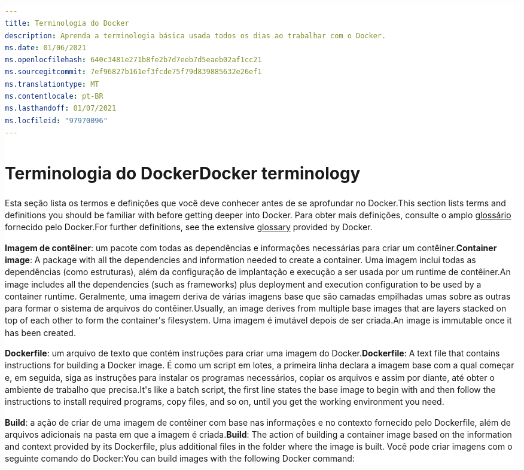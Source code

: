 ```yaml
---
title: Terminologia do Docker
description: Aprenda a terminologia básica usada todos os dias ao trabalhar com o Docker.
ms.date: 01/06/2021
ms.openlocfilehash: 640c3481e271b8fe2b7d7eeb7d5eaeb02af1cc21
ms.sourcegitcommit: 7ef96827b161ef3fcde75f79d839885632e26ef1
ms.translationtype: MT
ms.contentlocale: pt-BR
ms.lasthandoff: 01/07/2021
ms.locfileid: "97970096"
---
```

# <a name="docker-terminology"></a><span data-ttu-id="77227-103">Terminologia do Docker</span><span class="sxs-lookup"><span data-stu-id="77227-103">Docker terminology</span></span>

<span data-ttu-id="77227-104">Esta seção lista os termos e definições que você deve conhecer antes de se aprofundar no Docker.</span><span class="sxs-lookup"><span data-stu-id="77227-104">This section lists terms and definitions you should be familiar with before getting deeper into Docker.</span></span> <span data-ttu-id="77227-105">Para obter mais definições, consulte o amplo [glossário](https://docs.docker.com/glossary/) fornecido pelo Docker.</span><span class="sxs-lookup"><span data-stu-id="77227-105">For further definitions, see the extensive [glossary](https://docs.docker.com/glossary/) provided by Docker.</span></span>

<span data-ttu-id="77227-106">**Imagem de contêiner**: um pacote com todas as dependências e informações necessárias para criar um contêiner.</span><span class="sxs-lookup"><span data-stu-id="77227-106">**Container image**: A package with all the dependencies and information needed to create a container.</span></span> <span data-ttu-id="77227-107">Uma imagem inclui todas as dependências (como estruturas), além da configuração de implantação e execução a ser usada por um runtime de contêiner.</span><span class="sxs-lookup"><span data-stu-id="77227-107">An image includes all the dependencies (such as frameworks) plus deployment and execution configuration to be used by a container runtime.</span></span> <span data-ttu-id="77227-108">Geralmente, uma imagem deriva de várias imagens base que são camadas empilhadas umas sobre as outras para formar o sistema de arquivos do contêiner.</span><span class="sxs-lookup"><span data-stu-id="77227-108">Usually, an image derives from multiple base images that are layers stacked on top of each other to form the container's filesystem.</span></span> <span data-ttu-id="77227-109">Uma imagem é imutável depois de ser criada.</span><span class="sxs-lookup"><span data-stu-id="77227-109">An image is immutable once it has been created.</span></span>

<span data-ttu-id="77227-110">**Dockerfile**: um arquivo de texto que contém instruções para criar uma imagem do Docker.</span><span class="sxs-lookup"><span data-stu-id="77227-110">**Dockerfile**: A text file that contains instructions for building a Docker image.</span></span> <span data-ttu-id="77227-111">É como um script em lotes, a primeira linha declara a imagem base com a qual começar e, em seguida, siga as instruções para instalar os programas necessários, copiar os arquivos e assim por diante, até obter o ambiente de trabalho que precisa.</span><span class="sxs-lookup"><span data-stu-id="77227-111">It's like a batch script, the first line states the base image to begin with and then follow the instructions to install required programs, copy files, and so on, until you get the working environment you need.</span></span>

<span data-ttu-id="77227-112">**Build**: a ação de criar de uma imagem de contêiner com base nas informações e no contexto fornecido pelo Dockerfile, além de arquivos adicionais na pasta em que a imagem é criada.</span><span class="sxs-lookup"><span data-stu-id="77227-112">**Build**: The action of building a container image based on the information and context provided by its Dockerfile, plus additional files in the folder where the image is built.</span></span> <span data-ttu-id="77227-113">Você pode criar imagens com o seguinte comando do Docker:</span><span class="sxs-lookup"><span data-stu-id="77227-113">You can build images with the following Docker command:</span></span>
